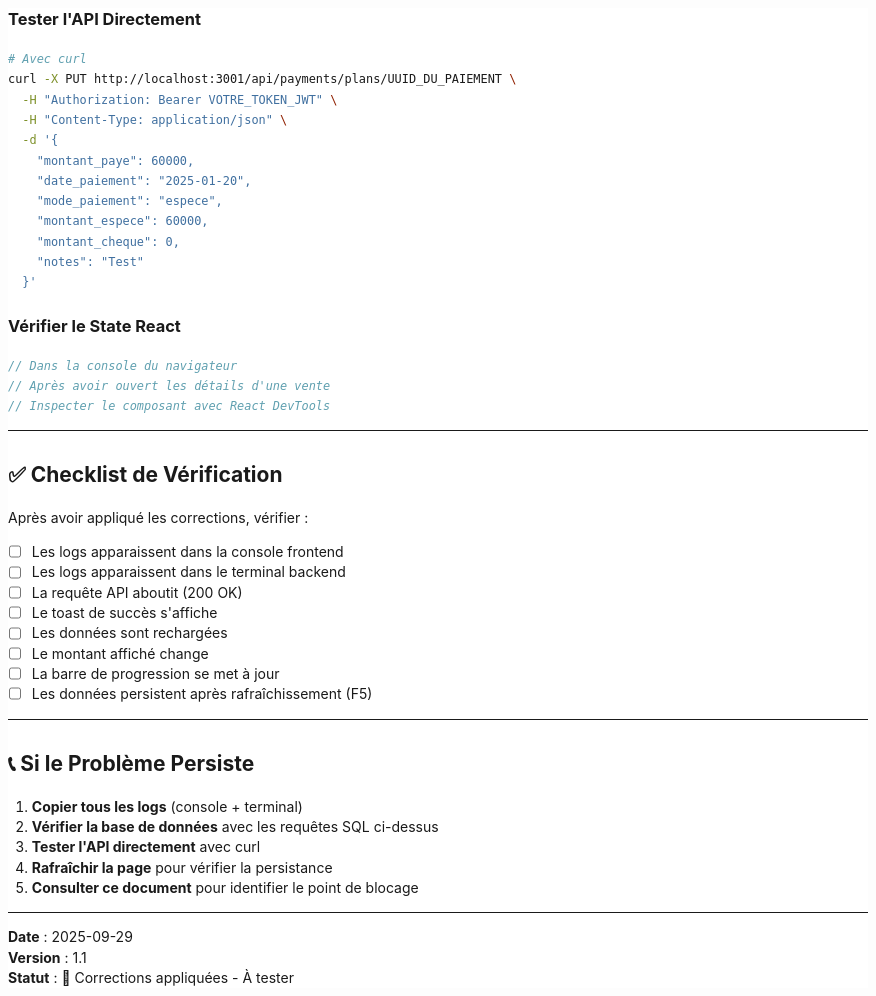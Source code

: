 ### **Tester l'API Directement**

```bash
# Avec curl
curl -X PUT http://localhost:3001/api/payments/plans/UUID_DU_PAIEMENT \
  -H "Authorization: Bearer VOTRE_TOKEN_JWT" \
  -H "Content-Type: application/json" \
  -d '{
    "montant_paye": 60000,
    "date_paiement": "2025-01-20",
    "mode_paiement": "espece",
    "montant_espece": 60000,
    "montant_cheque": 0,
    "notes": "Test"
  }'
```

### **Vérifier le State React**

```javascript
// Dans la console du navigateur
// Après avoir ouvert les détails d'une vente
// Inspecter le composant avec React DevTools
```

---

## ✅ Checklist de Vérification

Après avoir appliqué les corrections, vérifier :

- [ ] Les logs apparaissent dans la console frontend
- [ ] Les logs apparaissent dans le terminal backend
- [ ] La requête API aboutit (200 OK)
- [ ] Le toast de succès s'affiche
- [ ] Les données sont rechargées
- [ ] Le montant affiché change
- [ ] La barre de progression se met à jour
- [ ] Les données persistent après rafraîchissement (F5)

---

## 📞 Si le Problème Persiste

1. **Copier tous les logs** (console + terminal)
2. **Vérifier la base de données** avec les requêtes SQL ci-dessus
3. **Tester l'API directement** avec curl
4. **Rafraîchir la page** pour vérifier la persistance
5. **Consulter ce document** pour identifier le point de blocage

---

**Date** : 2025-09-29  
**Version** : 1.1  
**Statut** : 🔧 Corrections appliquées - À tester

